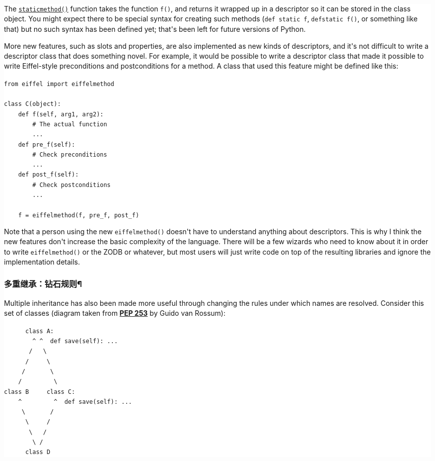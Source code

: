 The [`staticmethod()`](functions.md#staticmethod "staticmethod") function takes the function `f()`, and returns it wrapped up in a descriptor so it can be stored in the class object. You might expect there to be special syntax for creating such methods (`def static f`, `defstatic f()`, or something like that) but no such syntax has been defined yet; that's been left for future versions of Python.

More new features, such as slots and properties, are also implemented as new kinds of descriptors, and it's not difficult to write a descriptor class that does something novel. For example, it would be possible to write a descriptor class that made it possible to write Eiffel-style preconditions and postconditions for a method. A class that used this feature might be defined like this:

    
    
~~~
from eiffel import eiffelmethod

class C(object):
    def f(self, arg1, arg2):
        # The actual function
        ...
    def pre_f(self):
        # Check preconditions
        ...
    def post_f(self):
        # Check postconditions
        ...

    f = eiffelmethod(f, pre_f, post_f)
~~~

Note that a person using the new `eiffelmethod()` doesn't have to understand anything about descriptors. This is why I think the new features don't increase the basic complexity of the language. There will be a few wizards who need to know about it in order to write `eiffelmethod()` or the ZODB or whatever, but most users will just write code on top of the resulting libraries and ignore the implementation details.

### 多重继承：钻石规则¶

Multiple inheritance has also been made more useful through changing the rules under which names are resolved. Consider this set of classes (diagram taken from [**PEP 253**](https://peps.python.org/pep-0253/) by Guido van Rossum):

    
    
~~~
      class A:
        ^ ^  def save(self): ...
       /   \
      /     \
     /       \
    /         \
class B     class C:
    ^         ^  def save(self): ...
     \       /
      \     /
       \   /
        \ /
      class D
~~~
